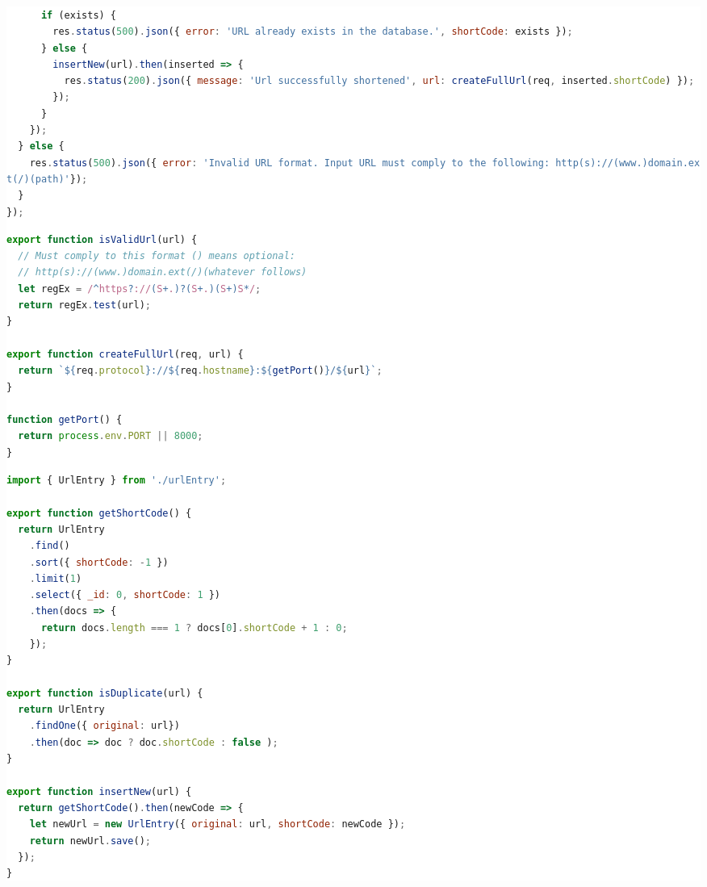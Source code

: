 ```js
      if (exists) {
        res.status(500).json({ error: 'URL already exists in the database.', shortCode: exists });
      } else {
        insertNew(url).then(inserted => {
          res.status(200).json({ message: 'Url successfully shortened', url: createFullUrl(req, inserted.shortCode) });
        });
      }
    });
  } else {
    res.status(500).json({ error: 'Invalid URL format. Input URL must comply to the following: http(s)://(www.)domain.ext(/)(path)'});
  }
});
```

```js
export function isValidUrl(url) {
  // Must comply to this format () means optional:
  // http(s)://(www.)domain.ext(/)(whatever follows)
  let regEx = /^https?://(S+.)?(S+.)(S+)S*/;
  return regEx.test(url);
}

export function createFullUrl(req, url) {
  return `${req.protocol}://${req.hostname}:${getPort()}/${url}`;
}

function getPort() {
  return process.env.PORT || 8000;
}
```

```js
import { UrlEntry } from './urlEntry';

export function getShortCode() {
  return UrlEntry
    .find()
    .sort({ shortCode: -1 })
    .limit(1)
    .select({ _id: 0, shortCode: 1 })
    .then(docs => {
      return docs.length === 1 ? docs[0].shortCode + 1 : 0;
    });
}

export function isDuplicate(url) {
  return UrlEntry
    .findOne({ original: url})
    .then(doc => doc ? doc.shortCode : false );
}

export function insertNew(url) {
  return getShortCode().then(newCode => {
    let newUrl = new UrlEntry({ original: url, shortCode: newCode });
    return newUrl.save();
  });
}
```
